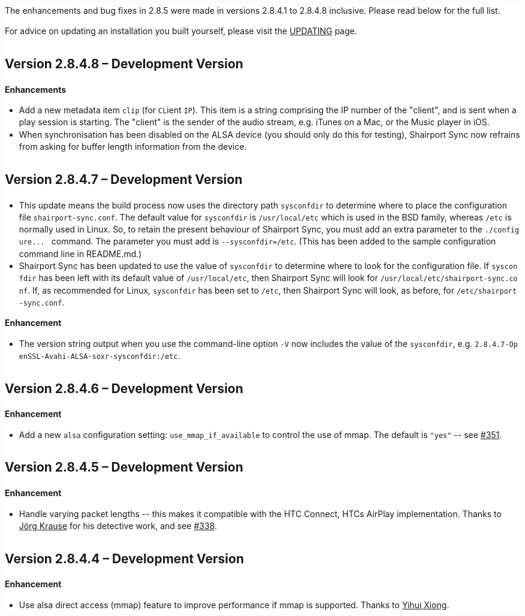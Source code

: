 The enhancements and bug fixes in 2.8.5 were made in versions 2.8.4.1 to 2.8.4.8 inclusive. Please read below for the full list.

For advice on updating an installation you built yourself,
please visit the [UPDATING](https://github.com/mikebrady/shairport-sync/blob/master/UPDATING.md) page.

Version 2.8.4.8 – Development Version
----
**Enhancements**
* Add a new metadata item `clip` (for `CL`ient `IP`). This item is a string comprising the IP number of the "client", and is sent when a play session is starting. The "client" is the sender of the audio stream, e.g. iTunes on a Mac, or the Music player in iOS.
* When synchronisation has been disabled on the ALSA device (you should only do this for testing), Shairport Sync now refrains from asking for buffer length information from the device.

Version 2.8.4.7 – Development Version
----

* This update means the build process now uses the directory path `sysconfdir` to determine where to place the configuration file `shairport-sync.conf`. The default value for `sysconfdir` is `/usr/local/etc` which is used in the BSD family, whereas `/etc` is normally used in Linux. So, to retain the present behaviour of Shairport Sync, you must add an extra parameter to the `./configure... ` command. The parameter you must add is `--sysconfdir=/etc`. (This has been added to the sample configuration command line in README.md.)
* Shairport Sync has been updated to use the value of `sysconfdir` to determine where to look for the configuration file. If `sysconfdir` has been left with its default value of `/usr/local/etc`, then Shairport Sync will look for `/usr/local/etc/shairport-sync.conf`. If, as recommended for Linux, `sysconfdir` has been set to `/etc`, then Shairport Sync will look, as before, for `/etc/shairport-sync.conf`.

**Enhancement**
* The version string output when you use the command-line option `-V` now includes the value of the `sysconfdir`, e.g. `2.8.4.7-OpenSSL-Avahi-ALSA-soxr-sysconfdir:/etc`.

Version 2.8.4.6 – Development Version
----
**Enhancement**
* Add a new `alsa` configuration setting: `use_mmap_if_available` to control the use of mmap. The default is `"yes"` -- see [#351](https://github.com/mikebrady/shairport-sync/issues/351).

Version 2.8.4.5 – Development Version
----
**Enhancement**
* Handle varying packet lengths -- this makes it compatible with the HTC Connect, HTCs AirPlay implementation. Thanks to [Jörg Krause](https://github.com/joerg-krause) for his detective work, and see [#338](https://github.com/mikebrady/shairport-sync/issues/338).

Version 2.8.4.4 – Development Version
----
**Enhancement**
* Use alsa direct access (mmap) feature to improve performance if mmap is supported. Thanks to [Yihui Xiong](https://github.com/xiongyihui).
